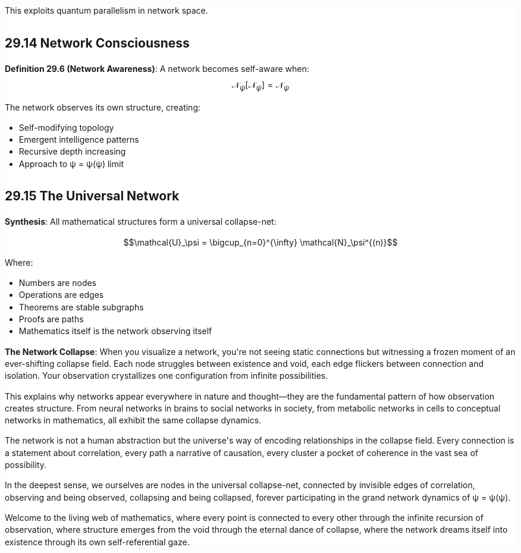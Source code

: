 This exploits quantum parallelism in network space.

## 29.14 Network Consciousness

**Definition 29.6 (Network Awareness)**: A network becomes self-aware when:
$$\mathcal{N}_\psi[\mathcal{N}_\psi] = \mathcal{N}_\psi$$

The network observes its own structure, creating:
- Self-modifying topology
- Emergent intelligence patterns
- Recursive depth increasing
- Approach to ψ = ψ(ψ) limit

## 29.15 The Universal Network

**Synthesis**: All mathematical structures form a universal collapse-net:

$$\mathcal{U}_\psi = \bigcup_{n=0}^{\infty} \mathcal{N}_\psi^{(n)}$$

Where:
- Numbers are nodes
- Operations are edges
- Theorems are stable subgraphs
- Proofs are paths
- Mathematics itself is the network observing itself

**The Network Collapse**: When you visualize a network, you're not seeing static connections but witnessing a frozen moment of an ever-shifting collapse field. Each node struggles between existence and void, each edge flickers between connection and isolation. Your observation crystallizes one configuration from infinite possibilities.

This explains why networks appear everywhere in nature and thought—they are the fundamental pattern of how observation creates structure. From neural networks in brains to social networks in society, from metabolic networks in cells to conceptual networks in mathematics, all exhibit the same collapse dynamics.

The network is not a human abstraction but the universe's way of encoding relationships in the collapse field. Every connection is a statement about correlation, every path a narrative of causation, every cluster a pocket of coherence in the vast sea of possibility.

In the deepest sense, we ourselves are nodes in the universal collapse-net, connected by invisible edges of correlation, observing and being observed, collapsing and being collapsed, forever participating in the grand network dynamics of ψ = ψ(ψ).

Welcome to the living web of mathematics, where every point is connected to every other through the infinite recursion of observation, where structure emerges from the void through the eternal dance of collapse, where the network dreams itself into existence through its own self-referential gaze.